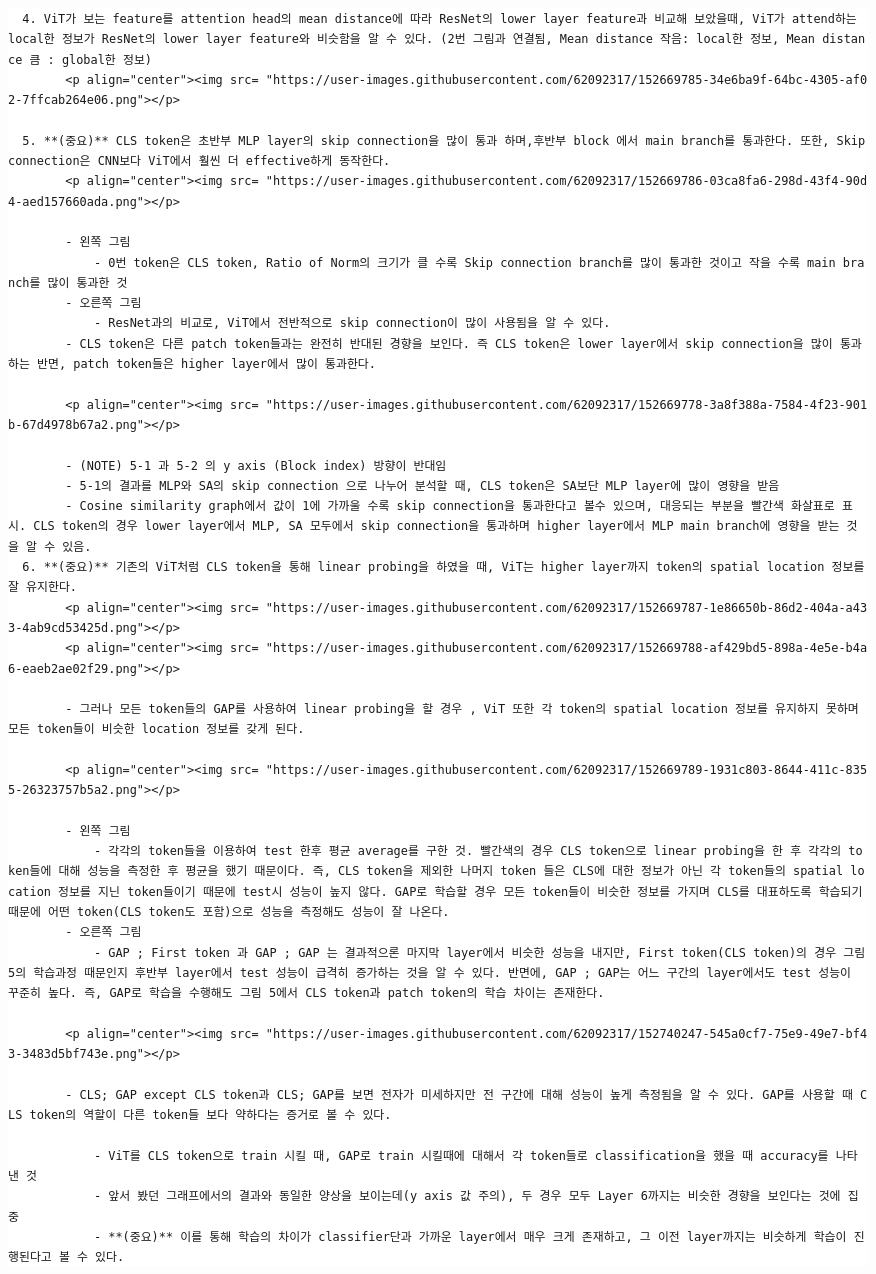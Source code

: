       4. ViT가 보는 feature를 attention head의 mean distance에 따라 ResNet의 lower layer feature과 비교해 보았을때, ViT가 attend하는 local한 정보가 ResNet의 lower layer feature와 비슷함을 알 수 있다. (2번 그림과 연결됨, Mean distance 작음: local한 정보, Mean distance 큼 : global한 정보) 
            <p align="center"><img src= "https://user-images.githubusercontent.com/62092317/152669785-34e6ba9f-64bc-4305-af02-7ffcab264e06.png"></p>

      5. **(중요)** CLS token은 초반부 MLP layer의 skip connection을 많이 통과 하며,후반부 block 에서 main branch를 통과한다. 또한, Skip connection은 CNN보다 ViT에서 훨씬 더 effective하게 동작한다. 
            <p align="center"><img src= "https://user-images.githubusercontent.com/62092317/152669786-03ca8fa6-298d-43f4-90d4-aed157660ada.png"></p>

            - 왼쪽 그림 
                - 0번 token은 CLS token, Ratio of Norm의 크기가 클 수록 Skip connection branch를 많이 통과한 것이고 작을 수록 main branch를 많이 통과한 것
            - 오른쪽 그림
                - ResNet과의 비교로, ViT에서 전반적으로 skip connection이 많이 사용됨을 알 수 있다.
            - CLS token은 다른 patch token들과는 완전히 반대된 경향을 보인다. 즉 CLS token은 lower layer에서 skip connection을 많이 통과하는 반면, patch token들은 higher layer에서 많이 통과한다.

            <p align="center"><img src= "https://user-images.githubusercontent.com/62092317/152669778-3a8f388a-7584-4f23-901b-67d4978b67a2.png"></p>

            - (NOTE) 5-1 과 5-2 의 y axis (Block index) 방향이 반대임
            - 5-1의 결과를 MLP와 SA의 skip connection 으로 나누어 분석할 때, CLS token은 SA보단 MLP layer에 많이 영향을 받음
            - Cosine similarity graph에서 값이 1에 가까울 수록 skip connection을 통과한다고 볼수 있으며, 대응되는 부분을 빨간색 화살표로 표시. CLS token의 경우 lower layer에서 MLP, SA 모두에서 skip connection을 통과하며 higher layer에서 MLP main branch에 영향을 받는 것을 알 수 있음.
      6. **(중요)** 기존의 ViT처럼 CLS token을 통해 linear probing을 하였을 때, ViT는 higher layer까지 token의 spatial location 정보를 잘 유지한다.
            <p align="center"><img src= "https://user-images.githubusercontent.com/62092317/152669787-1e86650b-86d2-404a-a433-4ab9cd53425d.png"></p>
            <p align="center"><img src= "https://user-images.githubusercontent.com/62092317/152669788-af429bd5-898a-4e5e-b4a6-eaeb2ae02f29.png"></p>

            - 그러나 모든 token들의 GAP를 사용하여 linear probing을 할 경우 , ViT 또한 각 token의 spatial location 정보를 유지하지 못하며 모든 token들이 비슷한 location 정보를 갖게 된다.

            <p align="center"><img src= "https://user-images.githubusercontent.com/62092317/152669789-1931c803-8644-411c-8355-26323757b5a2.png"></p>

            - 왼쪽 그림
                - 각각의 token들을 이용하여 test 한후 평균 average를 구한 것. 빨간색의 경우 CLS token으로 linear probing을 한 후 각각의 token들에 대해 성능을 측정한 후 평균을 했기 때문이다. 즉, CLS token을 제외한 나머지 token 들은 CLS에 대한 정보가 아닌 각 token들의 spatial location 정보를 지닌 token들이기 때문에 test시 성능이 높지 않다. GAP로 학습할 경우 모든 token들이 비슷한 정보를 가지며 CLS를 대표하도록 학습되기 때문에 어떤 token(CLS token도 포함)으로 성능을 측정해도 성능이 잘 나온다.
            - 오른쪽 그림
                - GAP ; First token 과 GAP ; GAP 는 결과적으론 마지막 layer에서 비슷한 성능을 내지만, First token(CLS token)의 경우 그림 5의 학습과정 때문인지 후반부 layer에서 test 성능이 급격히 증가하는 것을 알 수 있다. 반면에, GAP ; GAP는 어느 구간의 layer에서도 test 성능이 꾸준히 높다. 즉, GAP로 학습을 수행해도 그림 5에서 CLS token과 patch token의 학습 차이는 존재한다. 

            <p align="center"><img src= "https://user-images.githubusercontent.com/62092317/152740247-545a0cf7-75e9-49e7-bf43-3483d5bf743e.png"></p>

            - CLS; GAP except CLS token과 CLS; GAP를 보면 전자가 미세하지만 전 구간에 대해 성능이 높게 측정됨을 알 수 있다. GAP를 사용할 때 CLS token의 역할이 다른 token들 보다 약하다는 증거로 볼 수 있다.

                - ViT를 CLS token으로 train 시킬 때, GAP로 train 시킬때에 대해서 각 token들로 classification을 했을 때 accuracy를 나타낸 것
                - 앞서 봤던 그래프에서의 결과와 동일한 양상을 보이는데(y axis 값 주의), 두 경우 모두 Layer 6까지는 비슷한 경향을 보인다는 것에 집중
                - **(중요)** 이를 통해 학습의 차이가 classifier단과 가까운 layer에서 매우 크게 존재하고, 그 이전 layer까지는 비슷하게 학습이 진행된다고 볼 수 있다.
